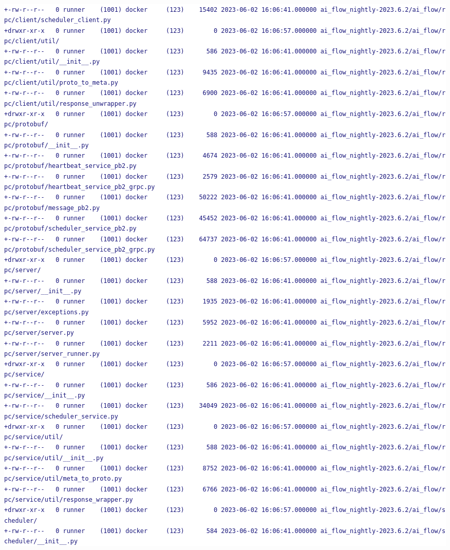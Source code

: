 ```diff
+-rw-r--r--   0 runner    (1001) docker     (123)    15402 2023-06-02 16:06:41.000000 ai_flow_nightly-2023.6.2/ai_flow/rpc/client/scheduler_client.py
+drwxr-xr-x   0 runner    (1001) docker     (123)        0 2023-06-02 16:06:57.000000 ai_flow_nightly-2023.6.2/ai_flow/rpc/client/util/
+-rw-r--r--   0 runner    (1001) docker     (123)      586 2023-06-02 16:06:41.000000 ai_flow_nightly-2023.6.2/ai_flow/rpc/client/util/__init__.py
+-rw-r--r--   0 runner    (1001) docker     (123)     9435 2023-06-02 16:06:41.000000 ai_flow_nightly-2023.6.2/ai_flow/rpc/client/util/proto_to_meta.py
+-rw-r--r--   0 runner    (1001) docker     (123)     6900 2023-06-02 16:06:41.000000 ai_flow_nightly-2023.6.2/ai_flow/rpc/client/util/response_unwrapper.py
+drwxr-xr-x   0 runner    (1001) docker     (123)        0 2023-06-02 16:06:57.000000 ai_flow_nightly-2023.6.2/ai_flow/rpc/protobuf/
+-rw-r--r--   0 runner    (1001) docker     (123)      588 2023-06-02 16:06:41.000000 ai_flow_nightly-2023.6.2/ai_flow/rpc/protobuf/__init__.py
+-rw-r--r--   0 runner    (1001) docker     (123)     4674 2023-06-02 16:06:41.000000 ai_flow_nightly-2023.6.2/ai_flow/rpc/protobuf/heartbeat_service_pb2.py
+-rw-r--r--   0 runner    (1001) docker     (123)     2579 2023-06-02 16:06:41.000000 ai_flow_nightly-2023.6.2/ai_flow/rpc/protobuf/heartbeat_service_pb2_grpc.py
+-rw-r--r--   0 runner    (1001) docker     (123)    50222 2023-06-02 16:06:41.000000 ai_flow_nightly-2023.6.2/ai_flow/rpc/protobuf/message_pb2.py
+-rw-r--r--   0 runner    (1001) docker     (123)    45452 2023-06-02 16:06:41.000000 ai_flow_nightly-2023.6.2/ai_flow/rpc/protobuf/scheduler_service_pb2.py
+-rw-r--r--   0 runner    (1001) docker     (123)    64737 2023-06-02 16:06:41.000000 ai_flow_nightly-2023.6.2/ai_flow/rpc/protobuf/scheduler_service_pb2_grpc.py
+drwxr-xr-x   0 runner    (1001) docker     (123)        0 2023-06-02 16:06:57.000000 ai_flow_nightly-2023.6.2/ai_flow/rpc/server/
+-rw-r--r--   0 runner    (1001) docker     (123)      588 2023-06-02 16:06:41.000000 ai_flow_nightly-2023.6.2/ai_flow/rpc/server/__init__.py
+-rw-r--r--   0 runner    (1001) docker     (123)     1935 2023-06-02 16:06:41.000000 ai_flow_nightly-2023.6.2/ai_flow/rpc/server/exceptions.py
+-rw-r--r--   0 runner    (1001) docker     (123)     5952 2023-06-02 16:06:41.000000 ai_flow_nightly-2023.6.2/ai_flow/rpc/server/server.py
+-rw-r--r--   0 runner    (1001) docker     (123)     2211 2023-06-02 16:06:41.000000 ai_flow_nightly-2023.6.2/ai_flow/rpc/server/server_runner.py
+drwxr-xr-x   0 runner    (1001) docker     (123)        0 2023-06-02 16:06:57.000000 ai_flow_nightly-2023.6.2/ai_flow/rpc/service/
+-rw-r--r--   0 runner    (1001) docker     (123)      586 2023-06-02 16:06:41.000000 ai_flow_nightly-2023.6.2/ai_flow/rpc/service/__init__.py
+-rw-r--r--   0 runner    (1001) docker     (123)    34049 2023-06-02 16:06:41.000000 ai_flow_nightly-2023.6.2/ai_flow/rpc/service/scheduler_service.py
+drwxr-xr-x   0 runner    (1001) docker     (123)        0 2023-06-02 16:06:57.000000 ai_flow_nightly-2023.6.2/ai_flow/rpc/service/util/
+-rw-r--r--   0 runner    (1001) docker     (123)      588 2023-06-02 16:06:41.000000 ai_flow_nightly-2023.6.2/ai_flow/rpc/service/util/__init__.py
+-rw-r--r--   0 runner    (1001) docker     (123)     8752 2023-06-02 16:06:41.000000 ai_flow_nightly-2023.6.2/ai_flow/rpc/service/util/meta_to_proto.py
+-rw-r--r--   0 runner    (1001) docker     (123)     6766 2023-06-02 16:06:41.000000 ai_flow_nightly-2023.6.2/ai_flow/rpc/service/util/response_wrapper.py
+drwxr-xr-x   0 runner    (1001) docker     (123)        0 2023-06-02 16:06:57.000000 ai_flow_nightly-2023.6.2/ai_flow/scheduler/
+-rw-r--r--   0 runner    (1001) docker     (123)      584 2023-06-02 16:06:41.000000 ai_flow_nightly-2023.6.2/ai_flow/scheduler/__init__.py
